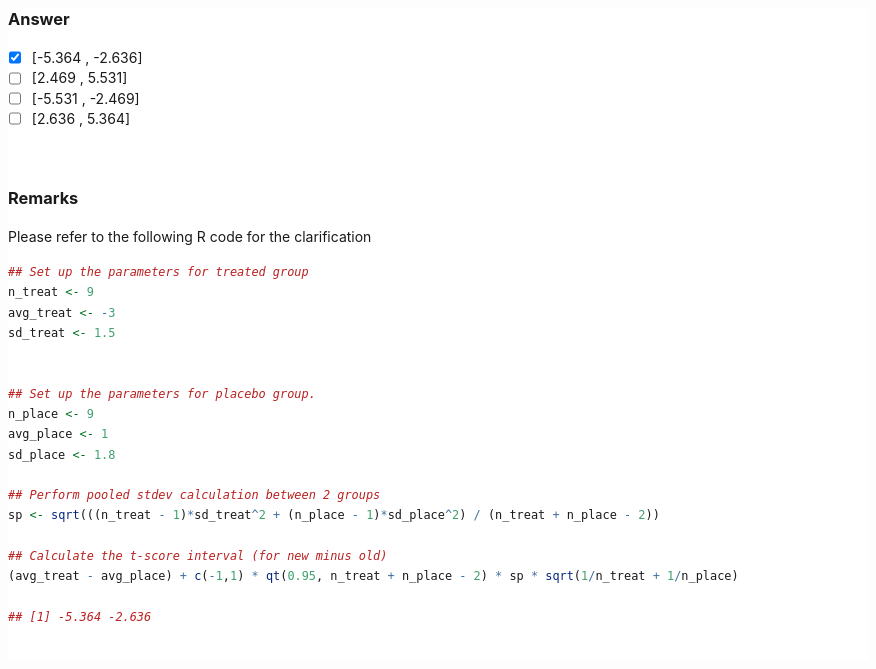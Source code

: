 ### Answer
- [x] [-5.364 , -2.636]
- [ ] [2.469 , 5.531]
- [ ] [-5.531 , -2.469]
- [ ] [2.636 , 5.364]
</br>

### Remarks
Please refer to the following R code for the clarification </br>

```R
## Set up the parameters for treated group
n_treat <- 9
avg_treat <- -3
sd_treat <- 1.5


## Set up the parameters for placebo group.
n_place <- 9
avg_place <- 1
sd_place <- 1.8

## Perform pooled stdev calculation between 2 groups
sp <- sqrt(((n_treat - 1)*sd_treat^2 + (n_place - 1)*sd_place^2) / (n_treat + n_place - 2))

## Calculate the t-score interval (for new minus old)
(avg_treat - avg_place) + c(-1,1) * qt(0.95, n_treat + n_place - 2) * sp * sqrt(1/n_treat + 1/n_place)

## [1] -5.364 -2.636
```
</br>
